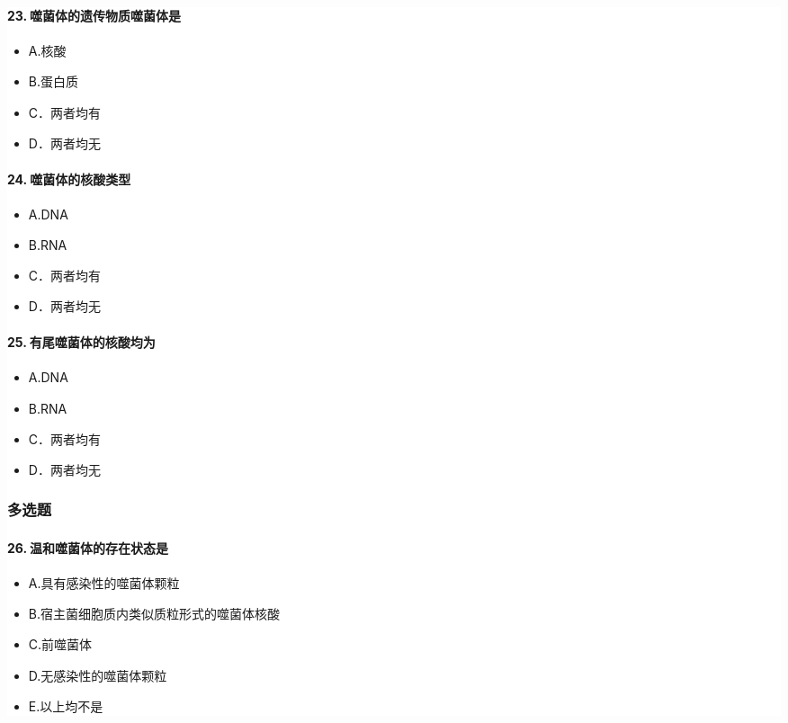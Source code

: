 #### 23. 噬菌体的遗传物质噬菌体是

* A.核酸

* B.蛋白质

* C．两者均有

* D．两者均无







#### 24. 噬菌体的核酸类型

* A.DNA

* B.RNA

* C．两者均有

* D．两者均无







#### 25. 有尾噬菌体的核酸均为

* A.DNA

* B.RNA

* C．两者均有

* D．两者均无











### 多选题

#### 26. 温和噬菌体的存在状态是

* A.具有感染性的噬菌体颗粒

* B.宿主菌细胞质内类似质粒形式的噬菌体核酸

* C.前噬菌体

* D.无感染性的噬菌体颗粒

* E.以上均不是




